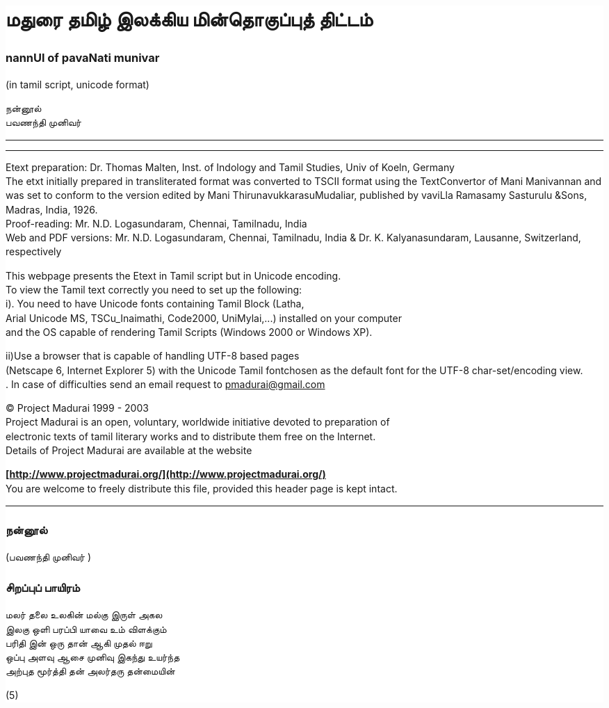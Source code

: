 மதுரை தமிழ் இலக்கிய மின்தொகுப்புத் திட்டம்
==========================================

### nannUl of pavaNati munivar  
(in tamil script, unicode format)

நன்னூல்  
பவணந்தி முனிவர்  
  

* * *

  

* * *

Etext preparation: Dr. Thomas Malten, Inst. of Indology and Tamil Studies, Univ of Koeln, Germany  
The etxt initially prepared in transliterated format was converted to TSCII format using the TextConvertor of Mani Manivannan and was set to conform to the version edited by Mani ThirunavukkarasuMudaliar, published by vaviLla Ramasamy Sasturulu &Sons, Madras, India, 1926.  
Proof-reading: Mr. N.D. Logasundaram, Chennai, Tamilnadu, India  
Web and PDF versions: Mr. N.D. Logasundaram, Chennai, Tamilnadu, India & Dr. K. Kalyanasundaram, Lausanne, Switzerland, respectively

This webpage presents the Etext in Tamil script but in Unicode encoding.  
To view the Tamil text correctly you need to set up the following:  
i). You need to have Unicode fonts containing Tamil Block (Latha,  
Arial Unicode MS, TSCu\_Inaimathi, Code2000, UniMylai,...) installed on your computer  
and the OS capable of rendering Tamil Scripts (Windows 2000 or Windows XP).  
  
ii)Use a browser that is capable of handling UTF-8 based pages  
(Netscape 6, Internet Explorer 5) with the Unicode Tamil fontchosen as the default font for the UTF-8 char-set/encoding view.  
. In case of difficulties send an email request to [pmadurai@gmail.com](mailto:pmadurai@gmail.com)  
  
© Project Madurai 1999 - 2003  
Project Madurai is an open, voluntary, worldwide initiative devoted to preparation of  
electronic texts of tamil literary works and to distribute them free on the Internet.  
Details of Project Madurai are available at the website  

**[http://www.projectmadurai.org/](http://www.projectmadurai.org/)**  
You are welcome to freely distribute this file, provided this header page is kept intact.  

* * *

### நன்னூல்  
(பவணந்தி முனிவர் )

### சிறப்புப் பாயிரம்

மலர் தலை உலகின் மல்கு இருள் அகல  
இலகு ஒளி பரப்பி யாவை உம் விளக்கும்  
பரிதி இன் ஒரு தான் ஆகி முதல் ஈறு  
ஒப்பு அளவு ஆசை முனிவு இகந்து உயர்ந்த  
அற்புத மூர்த்தி தன் அலர்தரு தன்மையின்

(5)
